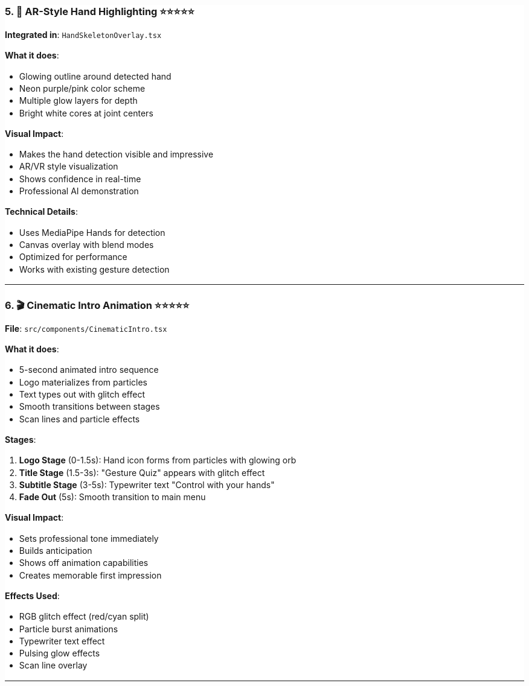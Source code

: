 
### 5. 🎯 AR-Style Hand Highlighting ⭐⭐⭐⭐⭐
**Integrated in**: `HandSkeletonOverlay.tsx`

**What it does**:
- Glowing outline around detected hand
- Neon purple/pink color scheme
- Multiple glow layers for depth
- Bright white cores at joint centers

**Visual Impact**:
- Makes the hand detection visible and impressive
- AR/VR style visualization
- Shows confidence in real-time
- Professional AI demonstration

**Technical Details**:
- Uses MediaPipe Hands for detection
- Canvas overlay with blend modes
- Optimized for performance
- Works with existing gesture detection

---

### 6. 🎬 Cinematic Intro Animation ⭐⭐⭐⭐⭐
**File**: `src/components/CinematicIntro.tsx`

**What it does**:
- 5-second animated intro sequence
- Logo materializes from particles
- Text types out with glitch effect
- Smooth transitions between stages
- Scan lines and particle effects

**Stages**:
1. **Logo Stage** (0-1.5s): Hand icon forms from particles with glowing orb
2. **Title Stage** (1.5-3s): "Gesture Quiz" appears with glitch effect
3. **Subtitle Stage** (3-5s): Typewriter text "Control with your hands"
4. **Fade Out** (5s): Smooth transition to main menu

**Visual Impact**:
- Sets professional tone immediately
- Builds anticipation
- Shows off animation capabilities
- Creates memorable first impression

**Effects Used**:
- RGB glitch effect (red/cyan split)
- Particle burst animations
- Typewriter text effect
- Pulsing glow effects
- Scan line overlay

---
